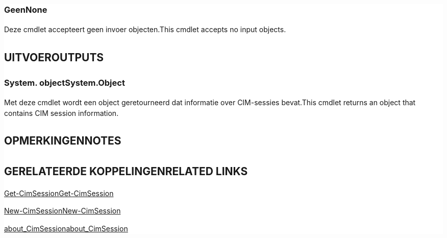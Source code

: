 ### <span data-ttu-id="4fb22-151">Geen</span><span class="sxs-lookup"><span data-stu-id="4fb22-151">None</span></span>

<span data-ttu-id="4fb22-152">Deze cmdlet accepteert geen invoer objecten.</span><span class="sxs-lookup"><span data-stu-id="4fb22-152">This cmdlet accepts no input objects.</span></span>

## <span data-ttu-id="4fb22-153">UITVOER</span><span class="sxs-lookup"><span data-stu-id="4fb22-153">OUTPUTS</span></span>

### <span data-ttu-id="4fb22-154">System. object</span><span class="sxs-lookup"><span data-stu-id="4fb22-154">System.Object</span></span>

<span data-ttu-id="4fb22-155">Met deze cmdlet wordt een object geretourneerd dat informatie over CIM-sessies bevat.</span><span class="sxs-lookup"><span data-stu-id="4fb22-155">This cmdlet returns an object that contains CIM session information.</span></span>

## <span data-ttu-id="4fb22-156">OPMERKINGEN</span><span class="sxs-lookup"><span data-stu-id="4fb22-156">NOTES</span></span>

## <span data-ttu-id="4fb22-157">GERELATEERDE KOPPELINGEN</span><span class="sxs-lookup"><span data-stu-id="4fb22-157">RELATED LINKS</span></span>

[<span data-ttu-id="4fb22-158">Get-CimSession</span><span class="sxs-lookup"><span data-stu-id="4fb22-158">Get-CimSession</span></span>](Get-CimSession.md)

[<span data-ttu-id="4fb22-159">New-CimSession</span><span class="sxs-lookup"><span data-stu-id="4fb22-159">New-CimSession</span></span>](New-CimSession.md)

[<span data-ttu-id="4fb22-160">about_CimSession</span><span class="sxs-lookup"><span data-stu-id="4fb22-160">about_CimSession</span></span>](../Microsoft.PowerShell.Core/About/about_CimSession.md)


